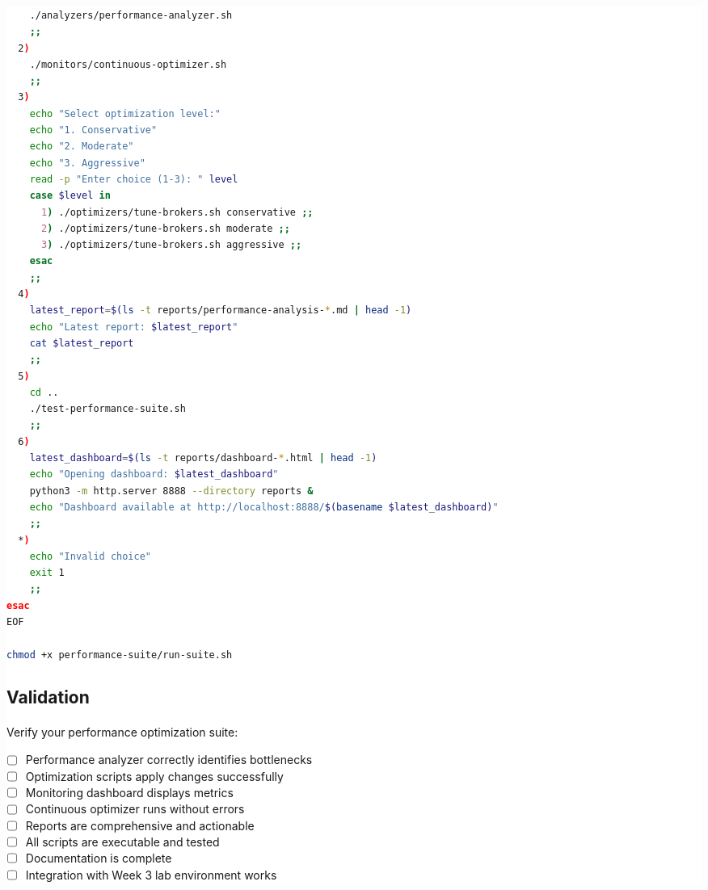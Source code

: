 ```bash
    ./analyzers/performance-analyzer.sh
    ;;
  2)
    ./monitors/continuous-optimizer.sh
    ;;
  3)
    echo "Select optimization level:"
    echo "1. Conservative"
    echo "2. Moderate"
    echo "3. Aggressive"
    read -p "Enter choice (1-3): " level
    case $level in
      1) ./optimizers/tune-brokers.sh conservative ;;
      2) ./optimizers/tune-brokers.sh moderate ;;
      3) ./optimizers/tune-brokers.sh aggressive ;;
    esac
    ;;
  4)
    latest_report=$(ls -t reports/performance-analysis-*.md | head -1)
    echo "Latest report: $latest_report"
    cat $latest_report
    ;;
  5)
    cd ..
    ./test-performance-suite.sh
    ;;
  6)
    latest_dashboard=$(ls -t reports/dashboard-*.html | head -1)
    echo "Opening dashboard: $latest_dashboard"
    python3 -m http.server 8888 --directory reports &
    echo "Dashboard available at http://localhost:8888/$(basename $latest_dashboard)"
    ;;
  *)
    echo "Invalid choice"
    exit 1
    ;;
esac
EOF

chmod +x performance-suite/run-suite.sh
```

## Validation

Verify your performance optimization suite:

- [ ] Performance analyzer correctly identifies bottlenecks
- [ ] Optimization scripts apply changes successfully
- [ ] Monitoring dashboard displays metrics
- [ ] Continuous optimizer runs without errors
- [ ] Reports are comprehensive and actionable
- [ ] All scripts are executable and tested
- [ ] Documentation is complete
- [ ] Integration with Week 3 lab environment works
